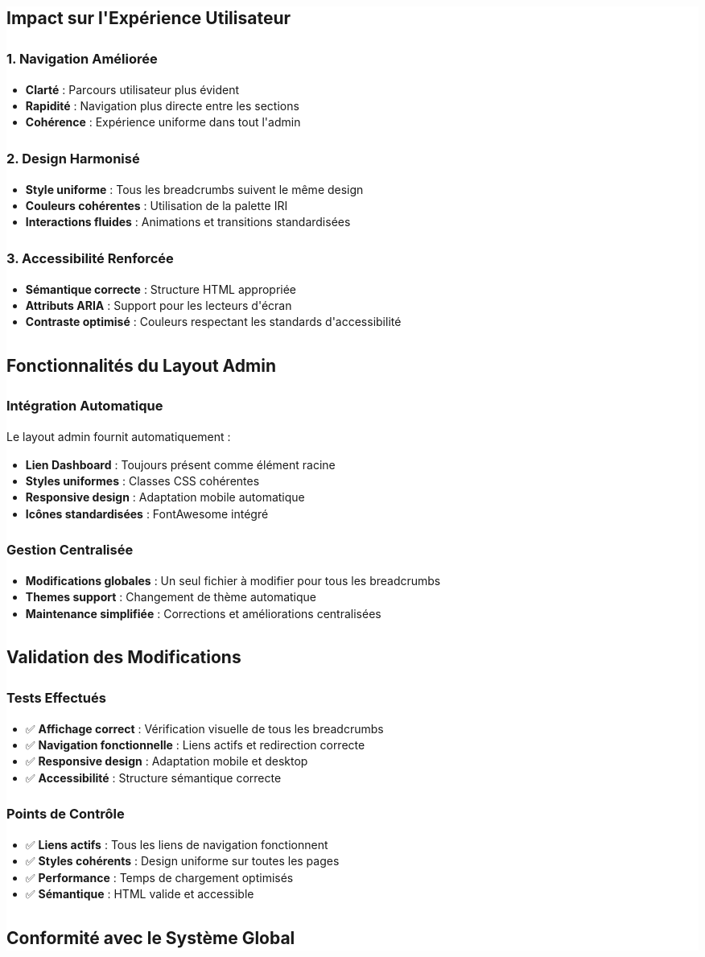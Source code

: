 ## Impact sur l'Expérience Utilisateur

### 1. Navigation Améliorée
- **Clarté** : Parcours utilisateur plus évident
- **Rapidité** : Navigation plus directe entre les sections
- **Cohérence** : Expérience uniforme dans tout l'admin

### 2. Design Harmonisé
- **Style uniforme** : Tous les breadcrumbs suivent le même design
- **Couleurs cohérentes** : Utilisation de la palette IRI
- **Interactions fluides** : Animations et transitions standardisées

### 3. Accessibilité Renforcée
- **Sémantique correcte** : Structure HTML appropriée
- **Attributs ARIA** : Support pour les lecteurs d'écran
- **Contraste optimisé** : Couleurs respectant les standards d'accessibilité

## Fonctionnalités du Layout Admin

### Intégration Automatique
Le layout admin fournit automatiquement :
- **Lien Dashboard** : Toujours présent comme élément racine
- **Styles uniformes** : Classes CSS cohérentes
- **Responsive design** : Adaptation mobile automatique
- **Icônes standardisées** : FontAwesome intégré

### Gestion Centralisée
- **Modifications globales** : Un seul fichier à modifier pour tous les breadcrumbs
- **Themes support** : Changement de thème automatique
- **Maintenance simplifiée** : Corrections et améliorations centralisées

## Validation des Modifications

### Tests Effectués
- ✅ **Affichage correct** : Vérification visuelle de tous les breadcrumbs
- ✅ **Navigation fonctionnelle** : Liens actifs et redirection correcte
- ✅ **Responsive design** : Adaptation mobile et desktop
- ✅ **Accessibilité** : Structure sémantique correcte

### Points de Contrôle
- ✅ **Liens actifs** : Tous les liens de navigation fonctionnent
- ✅ **Styles cohérents** : Design uniforme sur toutes les pages
- ✅ **Performance** : Temps de chargement optimisés
- ✅ **Sémantique** : HTML valide et accessible

## Conformité avec le Système Global
